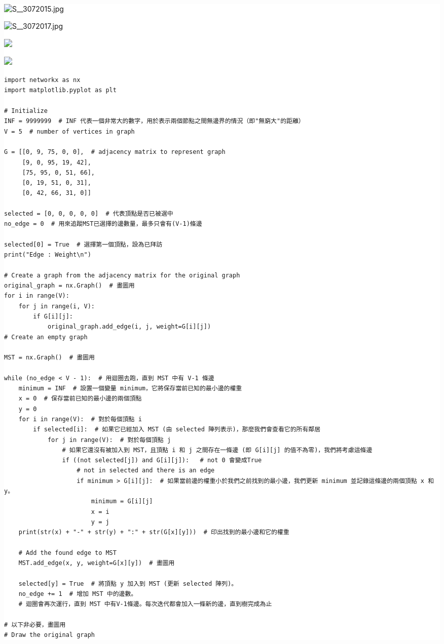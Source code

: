 ![S__3072015.jpg](https://hackmd.io/_uploads/r1z22k8X6.jpg)

![S__3072017.jpg](https://hackmd.io/_uploads/HkGn3y8Xp.jpg)

![](https://hackmd.io/_uploads/SkctAtPGa.png)

![](https://hackmd.io/_uploads/rJr1HAuM6.png)

```
import networkx as nx
import matplotlib.pyplot as plt

# Initialize
INF = 9999999  # INF 代表一個非常大的數字，用於表示兩個節點之間無邊界的情況（即"無窮大"的距離）
V = 5  # number of vertices in graph

G = [[0, 9, 75, 0, 0],  # adjacency matrix to represent graph
     [9, 0, 95, 19, 42],
     [75, 95, 0, 51, 66],
     [0, 19, 51, 0, 31],
     [0, 42, 66, 31, 0]]

selected = [0, 0, 0, 0, 0]  # 代表頂點是否已被選中
no_edge = 0  # 用來追蹤MST已選擇的邊數量，最多只會有(V-1)條邊

selected[0] = True  # 選擇第一個頂點，設為已拜訪
print("Edge : Weight\n")

# Create a graph from the adjacency matrix for the original graph
original_graph = nx.Graph()  # 畫圖用
for i in range(V):
    for j in range(i, V):
        if G[i][j]:
            original_graph.add_edge(i, j, weight=G[i][j])
# Create an empty graph

MST = nx.Graph()  # 畫圖用

while (no_edge < V - 1):  # 用迴圈去跑，直到 MST 中有 V-1 條邊
    minimum = INF  # 設置一個變量 minimum，它將保存當前已知的最小邊的權重
    x = 0  # 保存當前已知的最小邊的兩個頂點
    y = 0
    for i in range(V):  # 對於每個頂點 i
        if selected[i]:  # 如果它已經加入 MST (由 selected 陣列表示)，那麼我們會查看它的所有鄰居
            for j in range(V):  # 對於每個頂點 j
                # 如果它還沒有被加入到 MST，且頂點 i 和 j 之間存在一條邊 (即 G[i][j] 的值不為零)，我們將考慮這條邊
                if ((not selected[j]) and G[i][j]):   # not 0 會變成True
                    # not in selected and there is an edge
                    if minimum > G[i][j]:  # 如果當前邊的權重小於我們之前找到的最小邊，我們更新 minimum 並記錄這條邊的兩個頂點 x 和 y。
                        minimum = G[i][j]
                        x = i
                        y = j
    print(str(x) + "-" + str(y) + ":" + str(G[x][y]))  # 印出找到的最小邊和它的權重

    # Add the found edge to MST
    MST.add_edge(x, y, weight=G[x][y])  # 畫圖用

    selected[y] = True  # 將頂點 y 加入到 MST (更新 selected 陣列)。
    no_edge += 1  # 增加 MST 中的邊數。
    # 迴圈會再次運行，直到 MST 中有V-1條邊。每次迭代都會加入一條新的邊，直到樹完成為止

# 以下非必要，畫圖用
# Draw the original graph
```